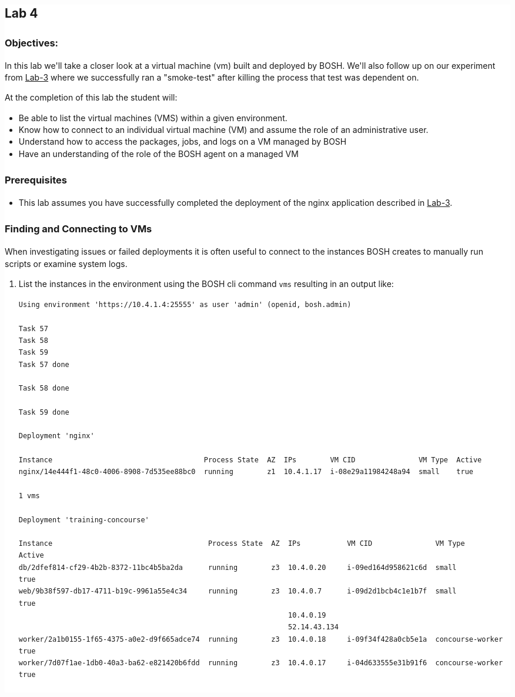 ## Lab 4
### Objectives:
In this lab we'll take a closer look at a virtual machine (vm) built and deployed by BOSH. We'll also follow up on our experiment from [Lab-3](../lab-3/README.md) where we successfully ran a "smoke-test" after killing the process that test was dependent on.

At the completion of this lab the student will:

* Be able to list the virtual machines (VMS) within a given environment.
* Know how to connect to an individual virtual machine (VM) and assume the role of an administrative user.
* Understand how to access the packages, jobs, and logs on a VM managed by BOSH
* Have an understanding of the role of the BOSH agent on a managed VM

### Prerequisites
* This lab assumes you have successfully completed the deployment of the nginx application described in [Lab-3](../lab-3/README.md).

### Finding and Connecting to VMs
When investigating issues or failed deployments it is often useful to connect to the instances BOSH creates to manually run scripts or examine system logs.

1. List the instances in the environment using the BOSH cli command `vms` resulting in an output like:

	```
	Using environment 'https://10.4.1.4:25555' as user 'admin' (openid, bosh.admin)
	
	Task 57
	Task 58
	Task 59
	Task 57 done
	
	Task 58 done
	
	Task 59 done
	
	Deployment 'nginx'
	
	Instance                                    Process State  AZ  IPs        VM CID               VM Type  Active
	nginx/14e444f1-48c0-4006-8908-7d535ee88bc0  running        z1  10.4.1.17  i-08e29a11984248a94  small    true
	
	1 vms
	
	Deployment 'training-concourse'
	
	Instance                                     Process State  AZ  IPs           VM CID               VM Type           Active
	db/2dfef814-cf29-4b2b-8372-11bc4b5ba2da      running        z3  10.4.0.20     i-09ed164d958621c6d  small             true
	web/9b38f597-db17-4711-b19c-9961a55e4c34     running        z3  10.4.0.7      i-09d2d1bcb4c1e1b7f  small             true
	                                                                10.4.0.19
	                                                                52.14.43.134
	worker/2a1b0155-1f65-4375-a0e2-d9f665adce74  running        z3  10.4.0.18     i-09f34f428a0cb5e1a  concourse-worker  true
	worker/7d07f1ae-1db0-40a3-ba62-e821420b6fdd  running        z3  10.4.0.17     i-04d633555e31b91f6  concourse-worker  true
	